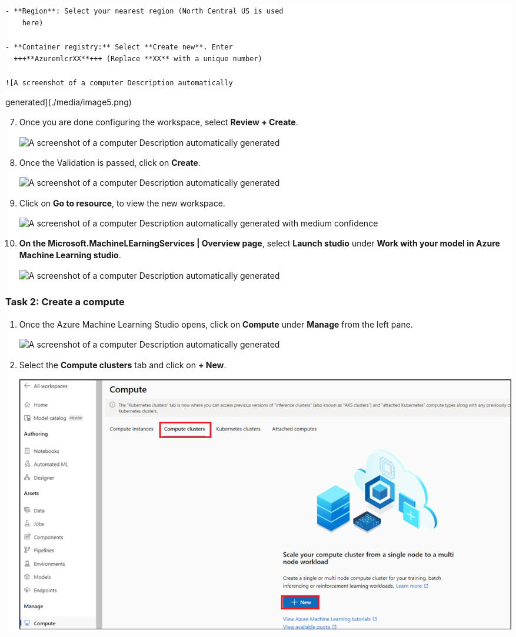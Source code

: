     - **Region**: Select your nearest region (North Central US is used
        here)
    
    - **Container registry:** Select **Create new**. Enter
      +++**AzuremlcrXX**+++ (Replace **XX** with a unique number)

    ![A screenshot of a computer Description automatically
generated](./media/image5.png)

7.  Once you are done configuring the workspace, select **Review +
    Create**.

    ![A screenshot of a computer Description automatically
generated](./media/image6.png)

8.  Once the Validation is passed, click on **Create**.

    ![A screenshot of a computer Description automatically
generated](./media/image7.png)

9.  Click on **Go to resource**, to view the new workspace.

    ![A screenshot of a computer Description automatically generated with
medium confidence](./media/image8.png)

10. **On the Microsoft.MachineLEarningServices | Overview page**,
    select **Launch studio** under **Work with your model in Azure
    Machine Learning studio**.

    ![A screenshot of a computer Description automatically
generated](./media/image9.png)

### **Task 2: Create a compute**

1.  Once the Azure Machine Learning Studio opens, click on **Compute**
    under **Manage** from the left pane.

    ![A screenshot of a computer Description automatically
generated](./media/image10.png)

2.  Select the **Compute clusters** tab and click on **+ New**.

    ![](./media/image11.png)
